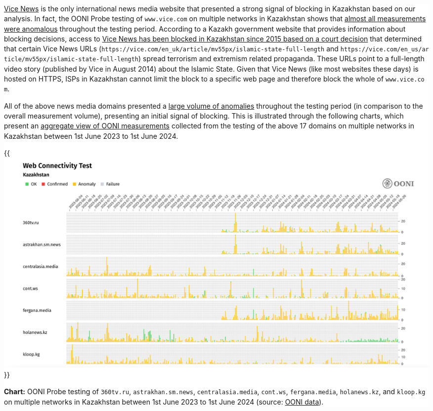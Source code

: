 [Vice News](https://explorer.ooni.org/chart/mat?probe_cc=KZ&since=2023-06-01&until=2024-06-01&time_grain=day&axis_x=measurement_start_day&test_name=web_connectivity&domain=www.vice.com) is the only international news media website that presented a strong signal of blocking in Kazakhstan based on our analysis. In fact, the OONI Probe testing of `www.vice.com` on multiple networks in Kazakhstan shows that [almost all measurements were anomalous](https://explorer.ooni.org/chart/mat?probe_cc=KZ&since=2023-06-01&until=2024-06-01&time_grain=day&axis_x=measurement_start_day&test_name=web_connectivity&domain=www.vice.com) throughout the testing period. According to a Kazakh government website that provides information about blocking decisions, access to [Vice News has been blocked in Kazakhstan since 2015 based on a court decision](https://www.gov.kz/memleket/entities/qogam/report-internet-content?lang=ru) that determined that certain Vice News URLs (`https://vice.com/en_uk/article/mv55px/islamic-state-full-length` and `https://vice.com/en_us/article/mv55px/islamic-state-full-length`) spread terrorism and extremism related propaganda. These URLs point to a full-length video story (published by Vice in August 2014) about the Islamic State. Given that Vice News (like most websites these days) is hosted on HTTPS, ISPs in Kazakhstan cannot limit the block to a specific web page and therefore block the whole of `www.vice.com`. 

All of the above news media domains presented a [large volume of anomalies](https://explorer.ooni.org/chart/mat?probe_cc=KZ&since=2023-06-01&until=2024-06-01&time_grain=day&axis_x=measurement_start_day&axis_y=domain&test_name=web_connectivity&category_code=NEWS) throughout the testing period (in comparison to the overall measurement volume), presenting an initial signal of blocking. This is illustrated through the following charts, which present an [aggregate view of OONI measurements](https://explorer.ooni.org/chart/mat?probe_cc=KZ&since=2023-06-01&until=2024-06-01&time_grain=day&axis_x=measurement_start_day&axis_y=domain&test_name=web_connectivity&category_code=NEWS) collected from the testing of the above 17 domains on multiple networks in Kazakhstan between 1st June 2023 to 1st June 2024.

{{<img src="images/image1.png" title="News Media websites blocked in Kazakhstan" alt="News Media websites blocked in Kazakhstan">}}

**Chart:** OONI Probe testing of `360tv.ru`, `astrakhan.sm.news`, `centralasia.media`, `cont.ws`, `fergana.media`, `holanews.kz`, and `kloop.kg` on multiple networks in Kazakhstan between 1st June 2023 to 1st June 2024 (source: [OONI data](https://explorer.ooni.org/chart/mat?probe_cc=KZ&since=2023-06-01&until=2024-06-01&time_grain=day&axis_x=measurement_start_day&axis_y=domain&test_name=web_connectivity&category_code=NEWS)).
